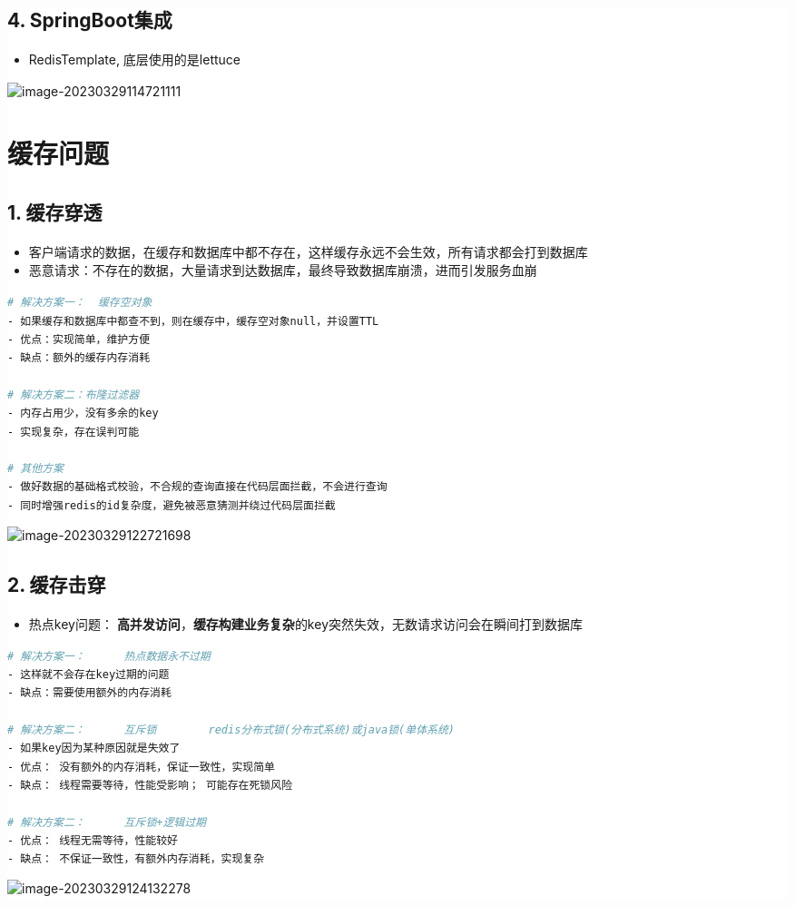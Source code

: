 ## 4. SpringBoot集成

- RedisTemplate, 底层使用的是lettuce

![image-20230329114721111](https://erick-typora-image.oss-cn-shanghai.aliyuncs.com/img/image-20230329114721111.png)

# 缓存问题

## 1. 缓存穿透

- 客户端请求的数据，在缓存和数据库中都不存在，这样缓存永远不会生效，所有请求都会打到数据库
- 恶意请求：不存在的数据，大量请求到达数据库，最终导致数据库崩溃，进而引发服务血崩

```bash
# 解决方案一：  缓存空对象
- 如果缓存和数据库中都查不到，则在缓存中，缓存空对象null，并设置TTL
- 优点：实现简单，维护方便
- 缺点：额外的缓存内存消耗

# 解决方案二：布隆过滤器
- 内存占用少，没有多余的key
- 实现复杂，存在误判可能

# 其他方案
- 做好数据的基础格式校验，不合规的查询直接在代码层面拦截，不会进行查询
- 同时增强redis的id复杂度，避免被恶意猜测并绕过代码层面拦截
```

![image-20230329122721698](https://erick-typora-image.oss-cn-shanghai.aliyuncs.com/img/image-20230329122721698.png)

## 2. 缓存击穿

- 热点key问题： **高并发访问**，**缓存构建业务复杂**的key突然失效，无数请求访问会在瞬间打到数据库

```bash
# 解决方案一：      热点数据永不过期
- 这样就不会存在key过期的问题
- 缺点：需要使用额外的内存消耗

# 解决方案二：      互斥锁        redis分布式锁(分布式系统)或java锁(单体系统) 
- 如果key因为某种原因就是失效了
- 优点： 没有额外的内存消耗，保证一致性，实现简单
- 缺点： 线程需要等待，性能受影响； 可能存在死锁风险

# 解决方案二：      互斥锁+逻辑过期    
- 优点： 线程无需等待，性能较好
- 缺点： 不保证一致性，有额外内存消耗，实现复杂
```

![image-20230329124132278](https://erick-typora-image.oss-cn-shanghai.aliyuncs.com/img/image-20230329124132278.png)
